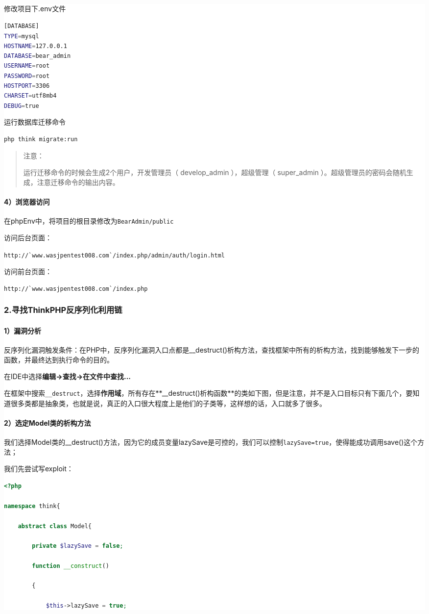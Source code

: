 修改项目下.env文件

```bash
[DATABASE]
TYPE=mysql
HOSTNAME=127.0.0.1
DATABASE=bear_admin
USERNAME=root
PASSWORD=root
HOSTPORT=3306
CHARSET=utf8mb4
DEBUG=true
```

运行数据库迁移命令

```
php think migrate:run
```

> 注意：
>
> 运行迁移命令的时候会生成2个用户，开发管理员（ develop_admin ），超级管理（ super_admin ）。超级管理员的密码会随机生成，注意迁移命令的输出内容。

#### 4）浏览器访问

在phpEnv中，将项目的根目录修改为`BearAdmin/public`

访问后台页面：

```
http://`www.wasjpentest008.com`/index.php/admin/auth/login.html
```

访问前台页面：

```
http://`www.wasjpentest008.com`/index.php
```

### 2.寻找ThinkPHP反序列化利用链

#### 1）漏洞分析

反序列化漏洞触发条件：在PHP中，反序列化漏洞入口点都是__destruct()析构方法，查找框架中所有的析构方法，找到能够触发下一步的函数，并最终达到执行命令的目的。

在IDE中选择**编辑->查找->在文件中查找...**

在框架中搜索`__destruct`，选择**作用域**，所有存在**__destruct()析构函数**的类如下图，但是注意，并不是入口目标只有下面几个，要知道很多类都是抽象类，也就是说，真正的入口很大程度上是他们的子类等，这样想的话，入口就多了很多。

#### 2）选定Model类的析构方法

我们选择Model类的__destruct()方法，因为它的成员变量lazySave是可控的，我们可以控制`lazySave=true`，使得能成功调用save()这个方法；

我们先尝试写exploit：

```php
<?php

namespace think{

    abstract class Model{

        private $lazySave = false;

        function __construct()

        {

            $this->lazySave = true;

```